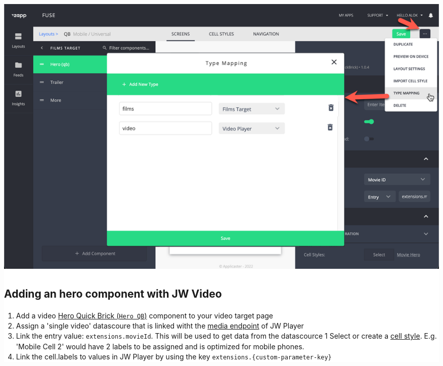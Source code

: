 <img src="./img/type-mapping.png" width="1024">

## Adding an hero component with JW Video
1. Add a video [Hero Quick Brick (`Hero QB`)](https://docs.applicaster.com/using-zapp/qb-app-structure/#heroes) component to your video target page
1. Assign a 'single video' datascoure that is linked witht the [media endpoint](https://developer.jwplayer.com/jwplayer/reference/media) of JW Player
1. Link the entry value: `extensions.movieId`. This will be used to get data from the datascource 
1  Select or create a [cell style](https://docs.applicaster.com/using-zapp/qb-app-structure/#cell-style). E.g.  'Mobile Cell 2' would have 2 labels to be assigned and is optimized for mobile phones. 
1. Link the cell.labels to values in JW Player by using the key `extensions.{custom-parameter-key}` 
